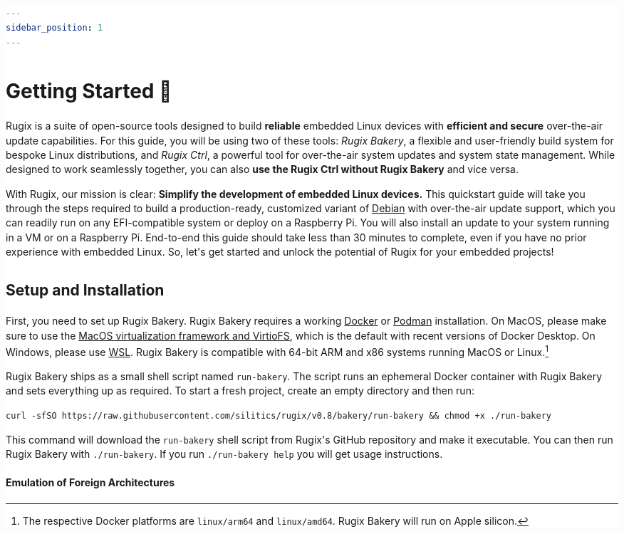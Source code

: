 ```yaml
---
sidebar_position: 1
---
```


# Getting Started 🚀

Rugix is a suite of open-source tools designed to build **reliable** embedded Linux devices with **efficient and secure** over-the-air update capabilities.
For this guide, you will be using two of these tools: _Rugix Bakery_, a flexible and user-friendly build system for bespoke Linux distributions, and _Rugix Ctrl_, a powerful tool for over-the-air system updates and system state management.
While designed to work seamlessly together, you can also **use the Rugix Ctrl without Rugix Bakery** and vice versa.

With Rugix, our mission is clear: **Simplify the development of embedded Linux devices.**
This quickstart guide will take you through the steps required to build a production-ready, customized variant of [Debian](https://www.debian.org) with over-the-air update support, which you can readily run on any EFI-compatible system or deploy on a Raspberry Pi.
You will also install an update to your system running in a VM or on a Raspberry Pi.
End-to-end this guide should take less than 30 minutes to complete, even if you have no prior experience with embedded Linux.
So, let's get started and unlock the potential of Rugix for your embedded projects!


## Setup and Installation

First, you need to set up Rugix Bakery.
Rugix Bakery requires a working [Docker](https://www.docker.com/) or [Podman](https://podman.io/) installation.
On MacOS, please make sure to use the [MacOS virtualization framework and VirtioFS](https://docs.docker.com/desktop/settings/mac/#general), which is the default with recent versions of Docker Desktop.
On Windows, please use [WSL](https://learn.microsoft.com/en-us/windows/wsl/about).
Rugix Bakery is compatible with 64-bit ARM and x86 systems running MacOS or Linux.[^supported-hosts]

[^supported-hosts]: The respective Docker platforms are `linux/arm64` and `linux/amd64`. Rugix Bakery will run on Apple silicon.

Rugix Bakery ships as a small shell script named `run-bakery`.
The script runs an ephemeral Docker container with Rugix Bakery and sets everything up as required.
To start a fresh project, create an empty directory and then run:

```shell
curl -sfSO https://raw.githubusercontent.com/silitics/rugix/v0.8/bakery/run-bakery && chmod +x ./run-bakery
```

This command will download the `run-bakery` shell script from Rugix's GitHub repository and make it executable.
You can then run Rugix Bakery with `./run-bakery`.
If you run `./run-bakery help` you will get usage instructions.

#### Emulation of Foreign Architectures


[^foreign-architecture]: A foreign architecture is a CPU architecture that is different from the one of your host machine. For instance, building images for Raspberry Pi (which has a 64-bit ARM CPU) on an x86 Intel or AMD machine requires emulation.
[^new-vm]: Running this command will always create a fresh VM. In particular, this means that the SSH host keys of the system do change every time. When connecting via SSH you may first need to remove the old keys from `known_hosts`.
[^streaming-updates]: Rugix Ctrl supports streaming updates directly into their final location on a device without intermediate storage. To do so in a secure way requires us to check the integrity of individual “blocks” before writing them. If we would compute a hash over the entire update instead, we would only be able to detect manipulations after processing the entire update.
[^state-management]: This may be surprising at first, but we consider it a feature that with Rugix the systems you build will typically be immutable and you have to be explicit about the state of the system you want to persist through updates and reboots.